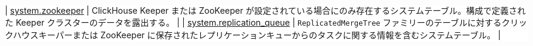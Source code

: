 | [system.zookeeper](/operations/system-tables/zookeeper) | ClickHouse Keeper または ZooKeeper が設定されている場合にのみ存在するシステムテーブル。構成で定義された Keeper クラスターのデータを露出する。 |
| [system.replication_queue](/operations/system-tables/replication_queue) | `ReplicatedMergeTree` ファミリーのテーブルに対するクリックハウスキーパーまたは ZooKeeper に保存されたレプリケーションキューからのタスクに関する情報を含むシステムテーブル。 |

